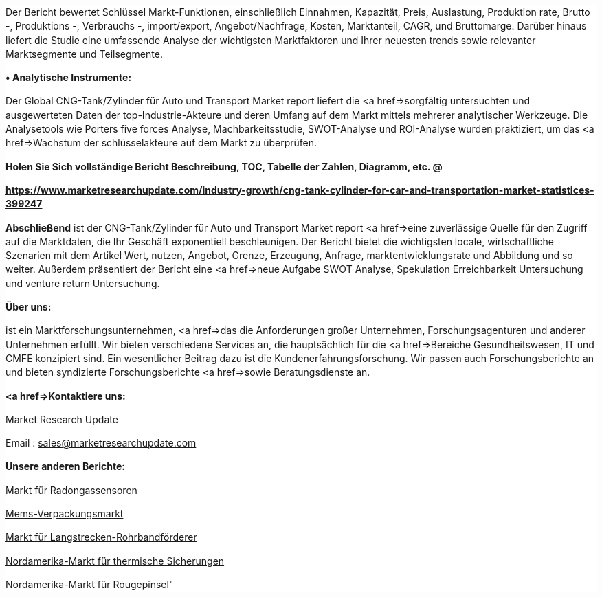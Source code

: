 Der Bericht bewertet Schlüssel Markt-Funktionen, einschließlich Einnahmen, Kapazität, Preis, Auslastung, Produktion rate, Brutto -, Produktions -, Verbrauchs -, import/export, Angebot/Nachfrage, Kosten, Marktanteil, CAGR, und Bruttomarge. Darüber hinaus liefert die Studie eine umfassende Analyse der wichtigsten Marktfaktoren und Ihrer neuesten trends sowie relevanter Marktsegmente und Teilsegmente.



<strong>• Analytische Instrumente:</strong>

Der Global CNG-Tank/Zylinder für Auto und Transport Market report liefert die <a href=>sorgf</a>ältig untersuchten und ausgewerteten Daten der top-Industrie-Akteure und deren Umfang auf dem Markt mittels mehrerer analytischer Werkzeuge. Die Analysetools wie Porters five forces Analyse, Machbarkeitsstudie, SWOT-Analyse und ROI-Analyse wurden praktiziert, um das <a href=>Wachstum</a> der schlüsselakteure auf dem Markt zu überprüfen.



<strong>Holen Sie Sich vollständige Bericht Beschreibung, TOC, Tabelle der Zahlen, Diagramm, etc. @ </strong>

<strong><a href=https://www.marketresearchupdate.com/industry-growth/cng-tank-cylinder-for-car-and-transportation-market-statistices-399247>https://www.marketresearchupdate.com/industry-growth/cng-tank-cylinder-for-car-and-transportation-market-statistices-399247</a></font></strong>



<strong>Abschließend</strong> ist der CNG-Tank/Zylinder für Auto und Transport Market report <a href=>eine</a> zuverlässige Quelle für den Zugriff auf die Marktdaten, die Ihr Geschäft exponentiell beschleunigen. Der Bericht bietet die wichtigsten locale, wirtschaftliche Szenarien mit dem Artikel Wert, nutzen, Angebot, Grenze, Erzeugung, Anfrage, marktentwicklungsrate und Abbildung und so weiter. Außerdem präsentiert der Bericht eine <a href=>neue</a> Aufgabe SWOT Analyse, Spekulation Erreichbarkeit Untersuchung und venture return Untersuchung.



<strong>Über uns:</strong>

 ist ein Marktforschungsunternehmen, <a href=>das</a> die Anforderungen großer Unternehmen, Forschungsagenturen und anderer Unternehmen erfüllt. Wir bieten verschiedene Services an, die hauptsächlich für die <a href=>Bereiche</a> Gesundheitswesen, IT und CMFE konzipiert sind. Ein wesentlicher Beitrag dazu ist die Kundenerfahrungsforschung. Wir passen auch Forschungsberichte an und bieten syndizierte Forschungsberichte <a href=>sowie</a> Beratungsdienste an.



<strong><a href=>Kontaktiere uns:</a></strong>

Market Research Update

Email : sales@marketresearchupdate.com



<strong>Unsere anderen Berichte:</strong>

<a href=https://www.linkedin.com/pulse/radon-gas-sensors-market-witness-huge-growth>Markt für Radongassensoren</a>

<a href=https://www.linkedin.com/pulse/mems-packaging-market-size-industry-growth-factors>Mems-Verpackungsmarkt</a>

<a href=https://www.linkedin.com/pulse/long-distance-belt-pipe-conveyor-market-2023-analysis>Markt für Langstrecken-Rohrbandförderer</a>

<a href=https://www.linkedin.com/pulse/north-america-thermal-fuse-market-2023-pointing>Nordamerika-Markt für thermische Sicherungen</a>

<a href=https://www.linkedin.com/pulse/north-america-blush-brush-market-2023-2030-new-study-report>Nordamerika-Markt für Rougepinsel</a>"
